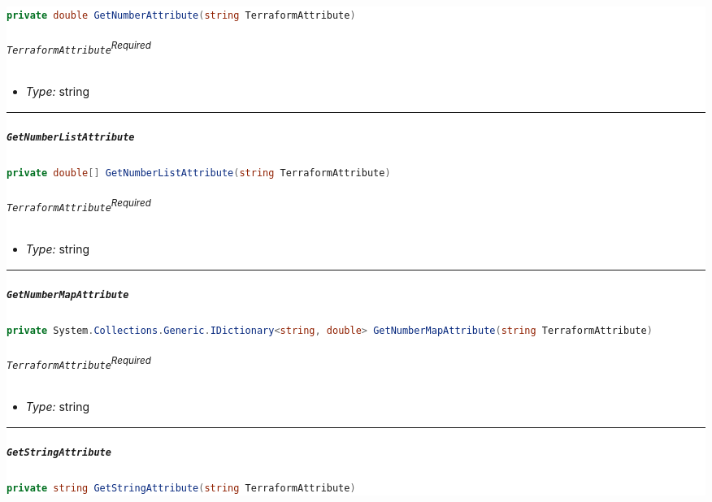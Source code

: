 ```csharp
private double GetNumberAttribute(string TerraformAttribute)
```

###### `TerraformAttribute`<sup>Required</sup> <a name="TerraformAttribute" id="@cdktf/provider-opentelekomcloud.vpcSecgroupRuleV3.VpcSecgroupRuleV3TimeoutsOutputReference.getNumberAttribute.parameter.terraformAttribute"></a>

- *Type:* string

---

##### `GetNumberListAttribute` <a name="GetNumberListAttribute" id="@cdktf/provider-opentelekomcloud.vpcSecgroupRuleV3.VpcSecgroupRuleV3TimeoutsOutputReference.getNumberListAttribute"></a>

```csharp
private double[] GetNumberListAttribute(string TerraformAttribute)
```

###### `TerraformAttribute`<sup>Required</sup> <a name="TerraformAttribute" id="@cdktf/provider-opentelekomcloud.vpcSecgroupRuleV3.VpcSecgroupRuleV3TimeoutsOutputReference.getNumberListAttribute.parameter.terraformAttribute"></a>

- *Type:* string

---

##### `GetNumberMapAttribute` <a name="GetNumberMapAttribute" id="@cdktf/provider-opentelekomcloud.vpcSecgroupRuleV3.VpcSecgroupRuleV3TimeoutsOutputReference.getNumberMapAttribute"></a>

```csharp
private System.Collections.Generic.IDictionary<string, double> GetNumberMapAttribute(string TerraformAttribute)
```

###### `TerraformAttribute`<sup>Required</sup> <a name="TerraformAttribute" id="@cdktf/provider-opentelekomcloud.vpcSecgroupRuleV3.VpcSecgroupRuleV3TimeoutsOutputReference.getNumberMapAttribute.parameter.terraformAttribute"></a>

- *Type:* string

---

##### `GetStringAttribute` <a name="GetStringAttribute" id="@cdktf/provider-opentelekomcloud.vpcSecgroupRuleV3.VpcSecgroupRuleV3TimeoutsOutputReference.getStringAttribute"></a>

```csharp
private string GetStringAttribute(string TerraformAttribute)
```
